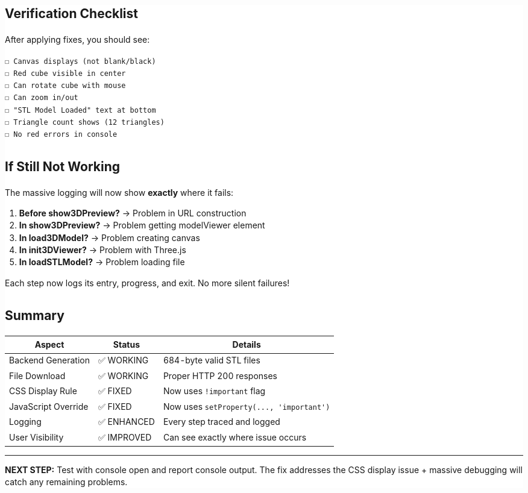 ## Verification Checklist

After applying fixes, you should see:

```
☐ Canvas displays (not blank/black)
☐ Red cube visible in center
☐ Can rotate cube with mouse
☐ Can zoom in/out
☐ "STL Model Loaded" text at bottom
☐ Triangle count shows (12 triangles)
☐ No red errors in console
```

## If Still Not Working

The massive logging will now show **exactly** where it fails:

1. **Before show3DPreview?** → Problem in URL construction
2. **In show3DPreview?** → Problem getting modelViewer element
3. **In load3DModel?** → Problem creating canvas
4. **In init3DViewer?** → Problem with Three.js
5. **In loadSTLModel?** → Problem loading file

Each step now logs its entry, progress, and exit. No more silent failures!

## Summary

| Aspect | Status | Details |
|--------|--------|---------|
| Backend Generation | ✅ WORKING | 684-byte valid STL files |
| File Download | ✅ WORKING | Proper HTTP 200 responses |
| CSS Display Rule | ✅ FIXED | Now uses `!important` flag |
| JavaScript Override | ✅ FIXED | Now uses `setProperty(..., 'important')` |
| Logging | ✅ ENHANCED | Every step traced and logged |
| User Visibility | ✅ IMPROVED | Can see exactly where issue occurs |

---

**NEXT STEP:** Test with console open and report console output.
The fix addresses the CSS display issue + massive debugging will
catch any remaining problems.


